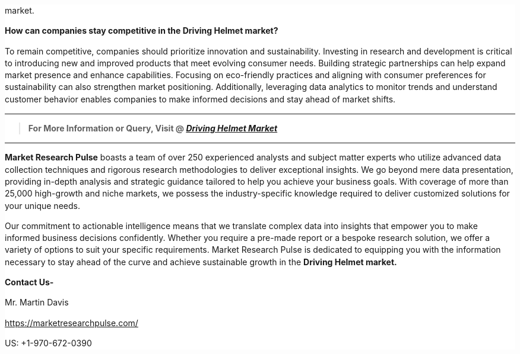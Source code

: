 market.</p><p><strong>How can companies stay competitive in the Driving Helmet market?</strong></p><p>To remain competitive, companies should prioritize innovation and sustainability. Investing in research and development is critical to introducing new and improved products that meet evolving consumer needs. Building strategic partnerships can help expand market presence and enhance capabilities. Focusing on eco-friendly practices and aligning with consumer preferences for sustainability can also strengthen market positioning. Additionally, leveraging data analytics to monitor trends and understand customer behavior enables companies to make informed decisions and stay ahead of market shifts.</p><hr /><blockquote><p><strong>For More Information or Query, Visit @&nbsp;<em><a href="https://marketresearchpulse.com/report/51884/driving-helmet-market?utm_source=Linkedin&utm_medium=861">Driving Helmet Market</a></em></strong></p></blockquote><hr /><p><strong>Market Research Pulse</strong> boasts a team of over 250 experienced analysts and subject matter experts who utilize advanced data collection techniques and rigorous research methodologies to deliver exceptional insights. We go beyond mere data presentation, providing in-depth analysis and strategic guidance tailored to help you achieve your business goals. With coverage of more than 25,000 high-growth and niche markets, we possess the industry-specific knowledge required to deliver customized solutions for your unique needs.</p><p>Our commitment to actionable intelligence means that we translate complex data into insights that empower you to make informed business decisions confidently. Whether you require a pre-made report or a bespoke research solution, we offer a variety of options to suit your specific requirements. Market Research Pulse is dedicated to equipping you with the information necessary to stay ahead of the curve and achieve sustainable growth in the <strong>Driving Helmet market.</strong></p><p><strong>Contact Us-</strong></p><p>Mr. Martin Davis</p><p>https://marketresearchpulse.com/</p><p>US: +1-970-672-0390</p>
